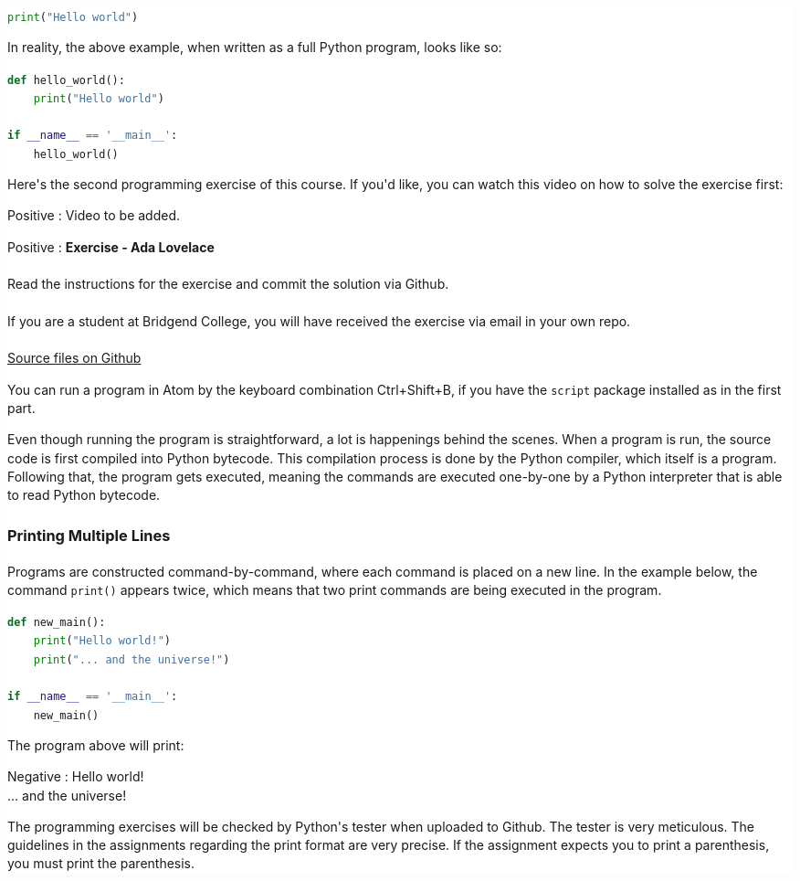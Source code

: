```python
print("Hello world")
```

In reality, the above example, when written as a full Python program, looks like so:

```python
def hello_world():
    print("Hello world")

if __name__ == '__main__':
    hello_world()
```

Here's the second programming exercise of this course. If you'd like, you can watch this video on how to solve the exercise first:

Positive
: Video to be added.

Positive
: **Exercise - Ada Lovelace** <br><br> Read the instructions for the exercise and commit the solution via Github. <br><br> If you are a student at Bridgend College, you will have received the exercise via email in your own repo. <br><br> [Source files on Github](https://github.com/btec-diploma-unit4-programming-master/exercise-1-1-ada-lovelace.git)

You can run a program in Atom by the keyboard combination Ctrl+Shift+B, if you have the `script` package installed as in the first part.

Even though running the program is straightforward, a lot is happenings behind the scenes. When a program is run, the source code is first compiled into Python bytecode. This compilation process is done by the Python compiler, which itself is a program. Following that, the program gets executed, meaning the commands are executed one-by-one by a Python interpreter that is able to read Python bytecode.

### Printing Multiple Lines

Programs are constructed command-by-command, where each command is placed on a new line. In the example below, the command `print()` appears twice, which means that two print commands are being executed in the program.

```python
def new_main():
    print("Hello world!")
    print("... and the universe!")

if __name__ == '__main__':
    new_main()
```

The program above will print:

Negative
: Hello world! <br> ... and the universe!

The programming exercises will be checked by Python's tester when uploaded to Github. The tester is very meticulous. The guidelines in the assignments regarding the print format are very precise. If the assignment expects you to print a parenthesis, you must print the parenthesis.
